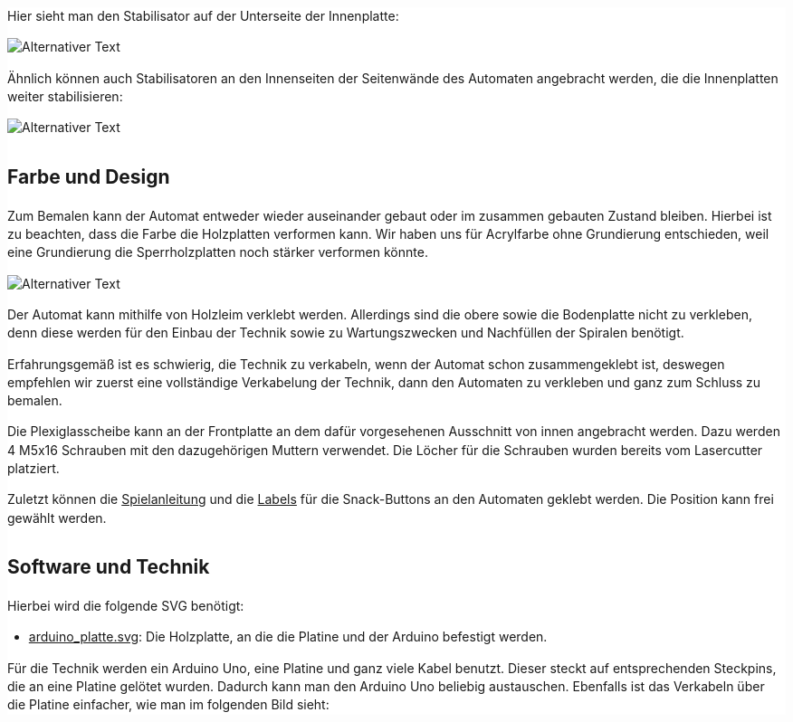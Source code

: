 Hier sieht man den Stabilisator auf der Unterseite der Innenplatte:

![Alternativer Text](/images/teamrocket/images/Stabilisator_unten.jpg)

Ähnlich können auch Stabilisatoren an den Innenseiten der Seitenwände des Automaten angebracht werden, die die
Innenplatten weiter stabilisieren:

![Alternativer Text](/images/teamrocket/images/Stabilisator_hinten.jpg)

## Farbe und Design

Zum Bemalen kann der Automat entweder wieder auseinander gebaut oder im zusammen gebauten Zustand bleiben. Hierbei ist
zu beachten, dass die Farbe die Holzplatten verformen kann. Wir haben uns für Acrylfarbe ohne Grundierung entschieden,
weil eine Grundierung die Sperrholzplatten noch stärker verformen könnte.

![Alternativer Text](/images/teamrocket/images/Acryl.jpg)

Der Automat kann mithilfe von Holzleim verklebt werden. Allerdings sind die obere sowie die Bodenplatte nicht zu
verkleben, denn diese werden für den Einbau der Technik sowie zu Wartungszwecken und Nachfüllen der Spiralen benötigt.

Erfahrungsgemäß ist es schwierig, die Technik zu verkabeln, wenn der Automat schon zusammengeklebt ist, deswegen
empfehlen wir zuerst eine vollständige Verkabelung der Technik, dann den Automaten zu verkleben und ganz zum Schluss zu
bemalen.

Die Plexiglasscheibe kann an der Frontplatte an dem dafür vorgesehenen Ausschnitt von innen angebracht werden. Dazu
werden 4 M5x16 Schrauben mit den dazugehörigen Muttern verwendet. Die Löcher für die Schrauben wurden bereits vom
Lasercutter platziert.

Zuletzt können die [Spielanleitung](/images/teamrocket/svgs/instruction.svg) und die [Labels](/images/teamrocket/svgs/instruction.svg) für die Snack-Buttons
an den Automaten geklebt werden. Die Position
kann frei gewählt werden.

## Software und Technik

Hierbei wird die folgende SVG benötigt:

- [arduino_platte.svg](/images/teamrocket/svgs/arduino_platte.svg): Die Holzplatte, an die die Platine und der Arduino befestigt werden.

Für die Technik werden ein Arduino Uno, eine Platine und ganz viele Kabel benutzt. Dieser steckt auf entsprechenden
Steckpins, die an eine Platine gelötet wurden. Dadurch kann man den Arduino Uno beliebig austauschen. Ebenfalls ist das
Verkabeln über die Platine einfacher, wie man im folgenden Bild sieht:
